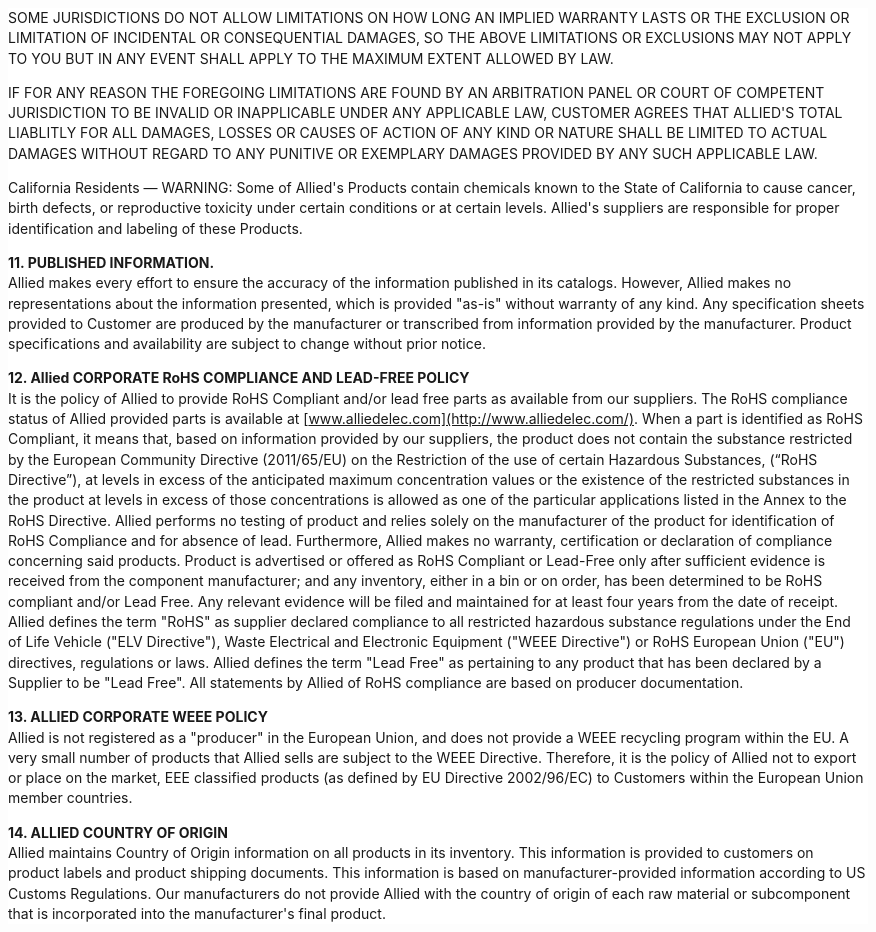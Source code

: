 SOME JURISDICTIONS DO NOT ALLOW LIMITATIONS ON HOW LONG AN IMPLIED WARRANTY LASTS OR THE EXCLUSION OR LIMITATION OF INCIDENTAL OR CONSEQUENTIAL DAMAGES, SO THE ABOVE LIMITATIONS OR EXCLUSIONS MAY NOT APPLY TO YOU BUT IN ANY EVENT SHALL APPLY TO THE MAXIMUM EXTENT ALLOWED BY LAW.

IF FOR ANY REASON THE FOREGOING LIMITATIONS ARE FOUND BY AN ARBITRATION PANEL OR COURT OF COMPETENT JURISDICTION TO BE INVALID OR INAPPLICABLE UNDER ANY APPLICABLE LAW, CUSTOMER AGREES THAT ALLIED'S TOTAL LIABLITLY FOR ALL DAMAGES, LOSSES OR CAUSES OF ACTION OF ANY KIND OR NATURE SHALL BE LIMITED TO ACTUAL DAMAGES WITHOUT REGARD TO ANY PUNITIVE OR EXEMPLARY DAMAGES PROVIDED BY ANY SUCH APPLICABLE LAW.

California Residents — WARNING: Some of Allied's Products contain chemicals known to the State of California to cause cancer, birth defects, or reproductive toxicity under certain conditions or at certain levels. Allied's suppliers are responsible for proper identification and labeling of these Products.

**11\. PUBLISHED INFORMATION.**  
Allied makes every effort to ensure the accuracy of the information published in its catalogs. However, Allied makes no representations about the information presented, which is provided "as-is" without warranty of any kind. Any specification sheets provided to Customer are produced by the manufacturer or transcribed from information provided by the manufacturer. Product specifications and availability are subject to change without prior notice.

**12\. Allied CORPORATE RoHS COMPLIANCE AND LEAD-FREE POLICY**  
It is the policy of Allied to provide RoHS Compliant and/or lead free parts as available from our suppliers. The RoHS compliance status of Allied provided parts is available at [www.alliedelec.com](http://www.alliedelec.com/). When a part is identified as RoHS Compliant, it means that, based on information provided by our suppliers, the product does not contain the substance restricted by the European Community Directive (2011/65/EU) on the Restriction of the use of certain Hazardous Substances, (“RoHS Directive”), at levels in excess of the anticipated maximum concentration values or the existence of the restricted substances in the product at levels in excess of those concentrations is allowed as one of the particular applications listed in the Annex to the RoHS Directive. Allied performs no testing of product and relies solely on the manufacturer of the product for identification of RoHS Compliance and for absence of lead. Furthermore, Allied makes no warranty, certification or declaration of compliance concerning said products. Product is advertised or offered as RoHS Compliant or Lead-Free only after sufficient evidence is received from the component manufacturer; and any inventory, either in a bin or on order, has been determined to be RoHS compliant and/or Lead Free. Any relevant evidence will be filed and maintained for at least four years from the date of receipt. Allied defines the term "RoHS" as supplier declared compliance to all restricted hazardous substance regulations under the End of Life Vehicle ("ELV Directive"), Waste Electrical and Electronic Equipment ("WEEE Directive") or RoHS European Union ("EU") directives, regulations or laws. Allied defines the term "Lead Free" as pertaining to any product that has been declared by a Supplier to be "Lead Free". All statements by Allied of RoHS compliance are based on producer documentation.

**13\. ALLIED CORPORATE WEEE POLICY**  
Allied is not registered as a "producer" in the European Union, and does not provide a WEEE recycling program within the EU. A very small number of products that Allied sells are subject to the WEEE Directive. Therefore, it is the policy of Allied not to export or place on the market, EEE classified products (as defined by EU Directive 2002/96/EC) to Customers within the European Union member countries.

**14\. ALLIED COUNTRY OF ORIGIN**  
Allied maintains Country of Origin information on all products in its inventory. This information is provided to customers on product labels and product shipping documents. This information is based on manufacturer-provided information according to US Customs Regulations. Our manufacturers do not provide Allied with the country of origin of each raw material or subcomponent that is incorporated into the manufacturer's final product.
